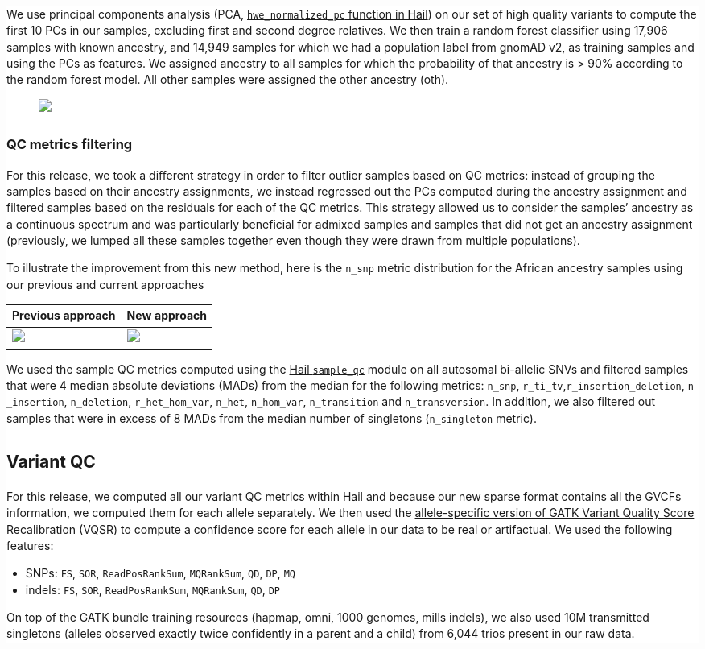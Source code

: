 We use principal components analysis (PCA,
[`hwe_normalized_pc` function in Hail](https://hail.is/docs/0.2/methods/genetics.html#hail.methods.hwe_normalized_pca))
on our set of high quality variants to compute the first 10 PCs in our samples, excluding first and
second degree relatives. We then train a random forest classifier using 17,906 samples with known
ancestry, and 14,949 samples for which we had a population label from gnomAD v2, as training
samples and using the PCs as features. We assigned ancestry to all samples for which the
probability of that ancestry is > 90% according to the random forest model. All other samples were
assigned the other ancestry (oth).

<figure>
   <img src="https://storage.googleapis.com/gnomad-blog-assets/2019/10/gnomad-v3-0/ancestry_pca.png" />
</figure>

### QC metrics filtering

For this release, we took a different strategy in order to filter outlier samples based on QC
metrics: instead of grouping the samples based on their ancestry assignments, we instead regressed
out the PCs computed during the ancestry assignment and filtered samples based on the residuals for
each of the QC metrics. This strategy allowed us to consider the samples’ ancestry as a continuous
spectrum and was particularly beneficial for admixed samples and samples that did not get an
ancestry assignment (previously, we lumped all these samples together even though they were drawn
from multiple populations).

To illustrate the improvement from this new method, here is the `n_snp` metric distribution for the
African ancestry samples using our previous and current approaches

| Previous approach                                                                            | New approach                                                                                 |
| -------------------------------------------------------------------------------------------- | -------------------------------------------------------------------------------------------- |
| ![](https://storage.googleapis.com/gnomad-blog-assets/2019/10/gnomad-v3-0/bokeh_plot-49.png) | ![](https://storage.googleapis.com/gnomad-blog-assets/2019/10/gnomad-v3-0/bokeh_plot-50.png) |

We used the sample QC metrics computed using the
[Hail `sample_qc`](https://hail.is/docs/0.2/methods/genetics.html?highlight=sample_qc#hail.methods.sample_qc)
module on all autosomal bi-allelic SNVs and filtered samples that were 4 median absolute deviations
(MADs) from the median for the following metrics: `n_snp`, `r_ti_tv`,`r_insertion_deletion`,
`n_insertion`, `n_deletion`, `r_het_hom_var`, `n_het`, `n_hom_var`, `n_transition` and
`n_transversion`. In addition, we also filtered out samples that were in excess of 8 MADs from the
median number of singletons (`n_singleton` metric).

## Variant QC

For this release, we computed all our variant QC metrics within Hail and because our new sparse
format contains all the GVCFs information, we computed them for each allele separately. We then
used the [allele-specific version of GATK Variant Quality Score Recalibration (VQSR)](https://gatkforums.broadinstitute.org/gatk/discussion/9622/allele-specific-annotation-and-filtering)
to compute a confidence score for each allele in our data to be real or artifactual. We used the
following features:

- SNPs: `FS`, `SOR`, `ReadPosRankSum`, `MQRankSum`, `QD`, `DP`, `MQ`
- indels: `FS`, `SOR`, `ReadPosRankSum`, `MQRankSum`, `QD`, `DP`

On top of the GATK bundle training resources (hapmap, omni, 1000 genomes, mills indels), we also
used 10M transmitted singletons (alleles observed exactly twice confidently in a parent and a
child) from 6,044 trios present in our raw data.

